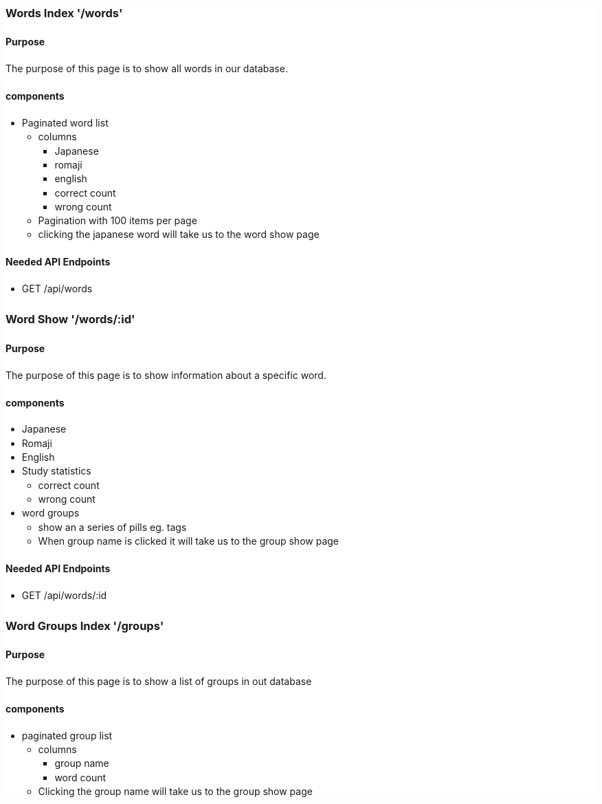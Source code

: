 ### Words Index '/words'

#### Purpose

The purpose of this page is to show all words in our database.

#### components

- Paginated word list
  - columns
    - Japanese
    - romaji
    - english
    - correct count
    - wrong count
  - Pagination with 100 items per page
  - clicking the japanese word will take us to the word show page

#### Needed API Endpoints

- GET /api/words

### Word Show '/words/:id'

#### Purpose

The purpose of this page is to show information about a specific word.

#### components

- Japanese
- Romaji
- English
- Study statistics
  - correct count
  - wrong count
- word groups
  - show an a series of pills eg. tags
  - When group name is clicked it will take us to the group show page

#### Needed API Endpoints

- GET /api/words/:id

### Word Groups Index '/groups'

#### Purpose

The purpose of this page is to show a list of groups in out database

#### components

- paginated group list
  - columns
    - group name
    - word count
  - Clicking the group name will take us to the group show page
